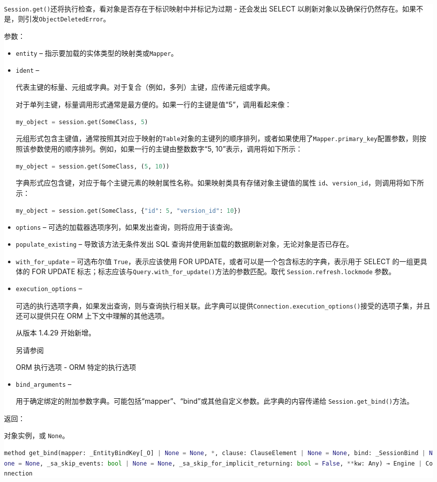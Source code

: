 `Session.get()`还将执行检查，看对象是否存在于标识映射中并标记为过期 - 还会发出 SELECT 以刷新对象以及确保行仍然存在。如果不是，则引发`ObjectDeletedError`。

参数：

+   `entity` – 指示要加载的实体类型的映射类或`Mapper`。

+   `ident` –

    代表主键的标量、元组或字典。对于复合（例如，多列）主键，应传递元组或字典。

    对于单列主键，标量调用形式通常是最方便的。如果一行的主键是值“5”，调用看起来像：

    ```py
    my_object = session.get(SomeClass, 5)
    ```

    元组形式包含主键值，通常按照其对应于映射的`Table`对象的主键列的顺序排列，或者如果使用了`Mapper.primary_key`配置参数，则按照该参数使用的顺序排列。例如，如果一行的主键由整数数字“5, 10”表示，调用将如下所示：

    ```py
    my_object = session.get(SomeClass, (5, 10))
    ```

    字典形式应包含键，对应于每个主键元素的映射属性名称。如果映射类具有存储对象主键值的属性 `id`、`version_id`，则调用将如下所示：

    ```py
    my_object = session.get(SomeClass, {"id": 5, "version_id": 10})
    ```

+   `options` – 可选的加载器选项序列，如果发出查询，则将应用于该查询。

+   `populate_existing` – 导致该方法无条件发出 SQL 查询并使用新加载的数据刷新对象，无论对象是否已存在。

+   `with_for_update` – 可选布尔值 `True`，表示应该使用 FOR UPDATE，或者可以是一个包含标志的字典，表示用于 SELECT 的一组更具体的 FOR UPDATE 标志；标志应该与`Query.with_for_update()`方法的参数匹配。取代 `Session.refresh.lockmode` 参数。

+   `execution_options` –

    可选的执行选项字典，如果发出查询，则与查询执行相关联。此字典可以提供`Connection.execution_options()`接受的选项子集，并且还可以提供只在 ORM 上下文中理解的其他选项。

    从版本 1.4.29 开始新增。

    另请参阅

    ORM 执行选项 - ORM 特定的执行选项

+   `bind_arguments` –

    用于确定绑定的附加参数字典。可能包括“mapper”、“bind”或其他自定义参数。此字典的内容传递给 `Session.get_bind()`方法。

返回：

对象实例，或 `None`。

```py
method get_bind(mapper: _EntityBindKey[_O] | None = None, *, clause: ClauseElement | None = None, bind: _SessionBind | None = None, _sa_skip_events: bool | None = None, _sa_skip_for_implicit_returning: bool = False, **kw: Any) → Engine | Connection
```
